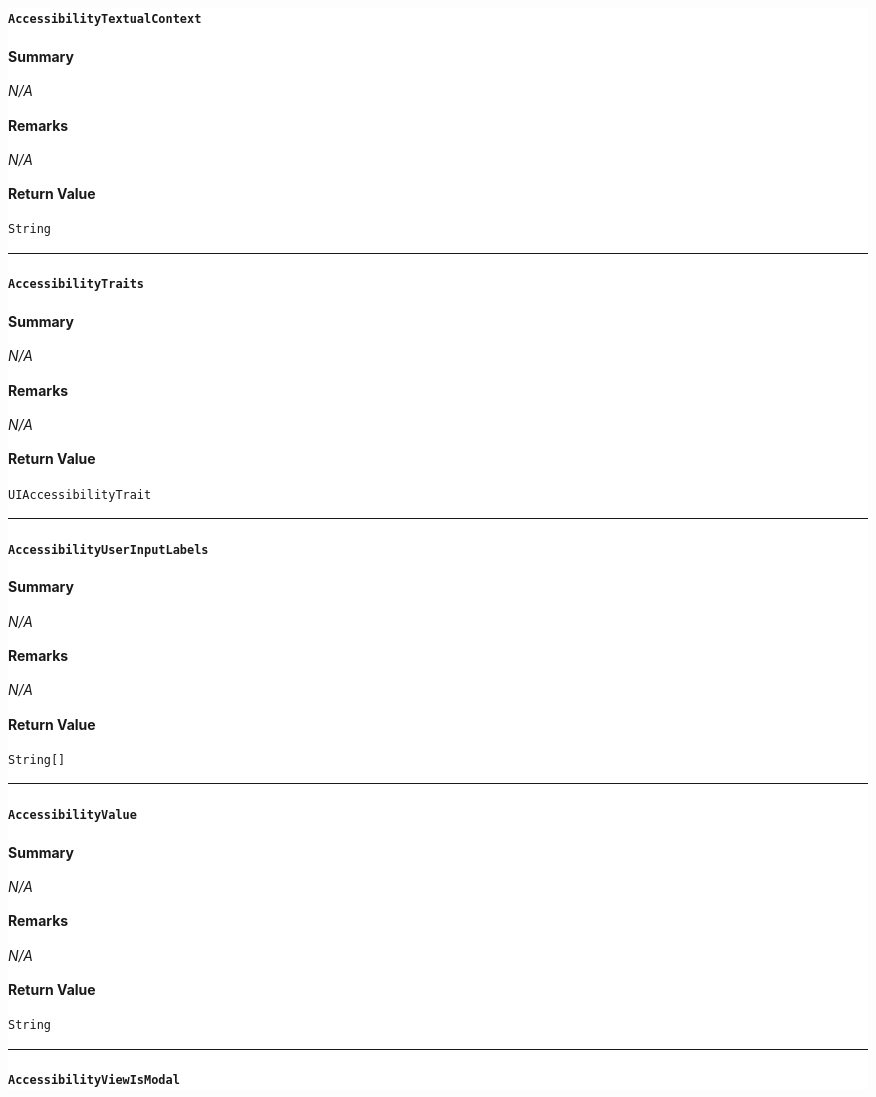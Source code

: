 #### `AccessibilityTextualContext`

**Summary**

   *N/A*

**Remarks**

   *N/A*

**Return Value**

`String`

---
#### `AccessibilityTraits`

**Summary**

   *N/A*

**Remarks**

   *N/A*

**Return Value**

`UIAccessibilityTrait`

---
#### `AccessibilityUserInputLabels`

**Summary**

   *N/A*

**Remarks**

   *N/A*

**Return Value**

`String[]`

---
#### `AccessibilityValue`

**Summary**

   *N/A*

**Remarks**

   *N/A*

**Return Value**

`String`

---
#### `AccessibilityViewIsModal`
